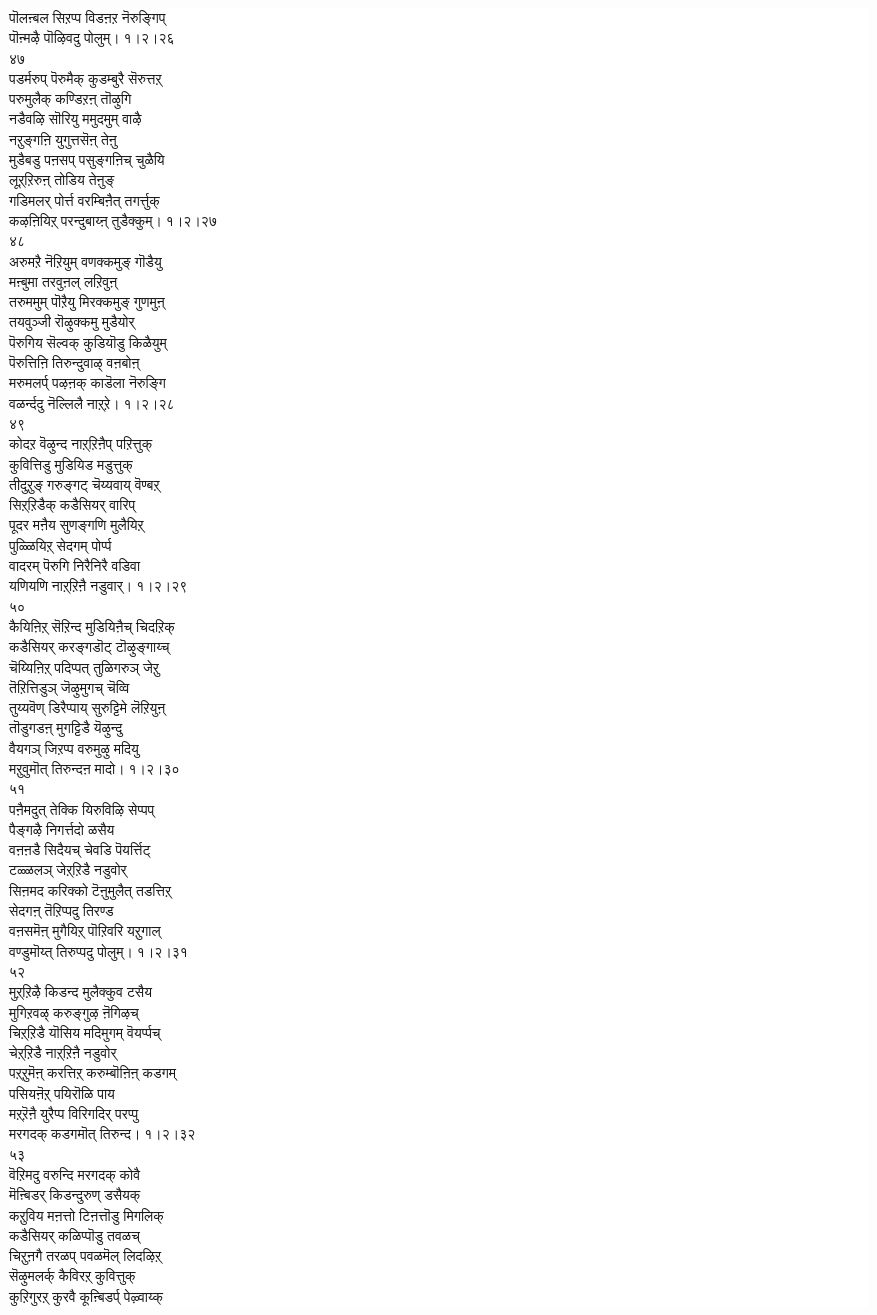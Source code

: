    पॊलऩ्बल सिऱप्प विडऩऱ नॆरुङ्गिप्  
            पॊऩ्मऴै पॊऴिवदु पोलुम्।     १।२।२६  
 ४७  
   पडर्मरुप् पॆरुमैक् कुडम्बुरै सॆरुत्तऱ्‌  
           परुमुलैक् कण्डिऱऩ् तॊऴुगि  
   नडैवऴि सॊरियु ममुदमुम् वाऴै  
           नऱुङ्गऩि युगुत्तसॆऩ् तेऩु  
   मुडैबडु पऩसप् पसुङ्गऩिच् चुळैयि  
           लूऱ्‌ऱिरुऩ् तोडिय तेऩुङ्  
   गडिमलर् पोर्त्त वरम्बिऩैत् तगर्त्तुक्  
           कऴऩियिऱ्‌ परन्दुबाय्ऩ् तुडैक्कुम्।      १।२।२७  
 ४८  
   अरुमऱै नॆऱियुम् वणक्कमुङ् गॊडैयु  
           मऩ्बुमा तरवुऩल् लऱिवुऩ्  
   तरुममुम् पॊऱैयु मिरक्कमुङ् गुणमुऩ्  
           तयवुञ्जी रॊऴुक्कमु मुडैयोर्  
   पॆरुगिय सॆल्वक् कुडियॊडु किळैयुम्  
           पॆरुत्तिऩि तिरुन्दुवाऴ् वऩबोऩ्  
   मरुमलर्प् पऴऩक् काडॆला नॆरुङ्गि  
           वळर्न्ददु नॆल्लिलै नाऱ्‌ऱे।     १।२।२८  
 ४९  
   कोदऱ वॆऴुन्द नाऱ्‌ऱिऩैप् पऱित्तुक्  
           कुवित्तिडु मुडियिड मडुत्तुक्  
   तीदुऱुङ् गरुङ्गट् चॆय्यवाय् वॆण्बऱ्‌  
           सिऱ्‌ऱिडैक् कडैसियर् वारिप्  
   पूदर मऩैय सुणङ्गणि मुलैयिऱ्‌  
           पुळ्ळियिऱ्‌ सेदगम् पोर्प्प  
   वादरम् पॆरुगि निरैनिरै वडिवा  
           यणियणि नाऱ्‌ऱिऩै नडुवार्।     १।२।२९  
 ५०  
   कैयिऩिऱ्‌ सॆऱिन्द मुडियिऩैच् चिदऱिक्  
           कडैसियर् करङ्गडॊट् टॊऴुङ्गाय्च्  
   चॆय्यिऩिऱ्‌ पदिप्पत् तुळिगरुञ् जेऱु  
           तॆऱित्तिडुञ् जॆऴुमुगच् चॆव्वि  
   तुय्यवॆण् डिरैप्पाय् सुरुट्टिमे लॆऱियुऩ्  
            तॊडुगडऩ् मुगट्टिडै यॆऴुन्दु  
   वैयगञ् जिऱप्प वरुमुऴु मदियु  
            मऱुवुमॊत् तिरुन्दऩ मादो।          १।२।३०  
 ५१  
   पऩैमदुत् तेक्कि यिरुविऴि सेप्पप्  
           पैङ्गऴै निगर्त्तदो ळसैय  
   वऩऩडै सिदैयच् चेवडि पॆयर्त्तिट्  
           टळ्ळलञ् जेऱ्‌ऱिडै नडुवोर्  
   सिऩमद करिक्को टॆऩुमुलैत् तडत्तिऱ्‌  
           सेदगऩ् तॆऱिप्पदु तिरण्ड  
   वऩसमॆऩ् मुगैयिऱ्‌ पॊऱिवरि यऱुगाल्  
            वण्डुमॊय्त् तिरुप्पदु पोलुम्।     १।२।३१  
 ५२  
   मुऱ्‌ऱिऴै किडन्द मुलैक्कुव टसैय  
           मुगिऱवऴ् करुङ्गुऴ ऩॆगिऴच्  
   चिऱ्‌ऱिडै यॊसिय मदिमुगम् वॆयर्प्पच्  
           चेऱ्‌ऱिडै नाऱ्‌ऱिऩै नडुवोर्  
   पऱ्‌ऱुमॆऩ् करत्तिऱ्‌ करुम्बॊऩिऩ् कडगम्  
           पसियऩॆऱ्‌ पयिरॊळि पाय  
   मऱ्‌ऱॆऩै युरैप्प विरिगदिर् परप्पु  
           मरगदक् कडगमॊत् तिरुन्द।       १।२।३२  
 ५३  
   वॆऱिमदु वरुन्दि मरगदक् कोवै  
           मॆऩ्बिडर् किडन्दुरुण् डसैयक्  
   कऱुविय मऩत्तो टिऩत्तॊडु मिगलिक्  
           कडैसियर् कळिप्पॊडु तवळच्  
   चिऱुऩगै तरळप् पवळमॆल् लिदऴिऱ्‌  
           सॆऴुमलर्क् कैविरऱ्‌ कुवित्तुक्  
   कुऱिगुरऱ्‌ कुरवै कूऩ्बिडर्प् पेऴ्वाय्क्  